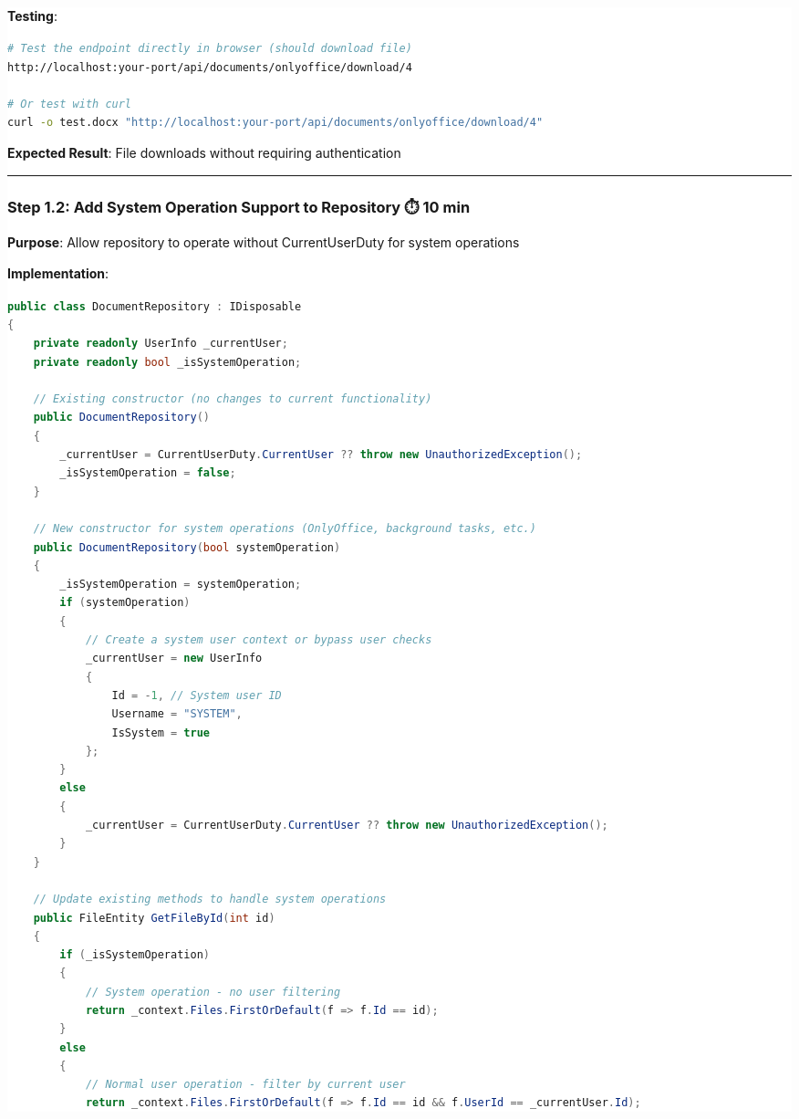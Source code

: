 ```csharp
```

**Testing**:
```bash
# Test the endpoint directly in browser (should download file)
http://localhost:your-port/api/documents/onlyoffice/download/4

# Or test with curl
curl -o test.docx "http://localhost:your-port/api/documents/onlyoffice/download/4"
```

**Expected Result**: File downloads without requiring authentication

---

### **Step 1.2: Add System Operation Support to Repository** ⏱️ 10 min
**Purpose**: Allow repository to operate without CurrentUserDuty for system operations

**Implementation**:
```csharp
public class DocumentRepository : IDisposable
{
    private readonly UserInfo _currentUser;
    private readonly bool _isSystemOperation;

    // Existing constructor (no changes to current functionality)
    public DocumentRepository()
    {
        _currentUser = CurrentUserDuty.CurrentUser ?? throw new UnauthorizedException();
        _isSystemOperation = false;
    }

    // New constructor for system operations (OnlyOffice, background tasks, etc.)
    public DocumentRepository(bool systemOperation)
    {
        _isSystemOperation = systemOperation;
        if (systemOperation)
        {
            // Create a system user context or bypass user checks
            _currentUser = new UserInfo 
            { 
                Id = -1, // System user ID
                Username = "SYSTEM",
                IsSystem = true 
            };
        }
        else
        {
            _currentUser = CurrentUserDuty.CurrentUser ?? throw new UnauthorizedException();
        }
    }

    // Update existing methods to handle system operations
    public FileEntity GetFileById(int id)
    {
        if (_isSystemOperation)
        {
            // System operation - no user filtering
            return _context.Files.FirstOrDefault(f => f.Id == id);
        }
        else
        {
            // Normal user operation - filter by current user
            return _context.Files.FirstOrDefault(f => f.Id == id && f.UserId == _currentUser.Id);
```
